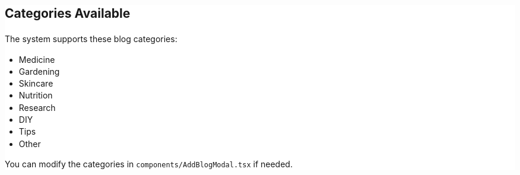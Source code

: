 ## Categories Available

The system supports these blog categories:
- Medicine
- Gardening
- Skincare
- Nutrition
- Research
- DIY
- Tips
- Other

You can modify the categories in `components/AddBlogModal.tsx` if needed.
